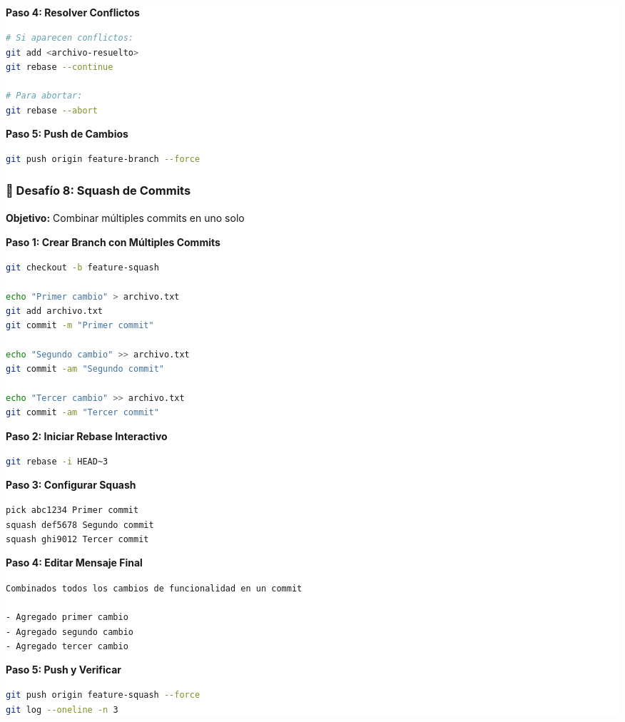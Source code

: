 **Paso 4: Resolver Conflictos**
```bash
# Si aparecen conflictos:
git add <archivo-resuelto>
git rebase --continue

# Para abortar:
git rebase --abort
```

**Paso 5: Push de Cambios**
```bash
git push origin feature-branch --force
```

### 🔹 Desafío 8: Squash de Commits
**Objetivo:** Combinar múltiples commits en uno solo

**Paso 1: Crear Branch con Múltiples Commits**
```bash
git checkout -b feature-squash

echo "Primer cambio" > archivo.txt
git add archivo.txt
git commit -m "Primer commit"

echo "Segundo cambio" >> archivo.txt
git commit -am "Segundo commit"

echo "Tercer cambio" >> archivo.txt
git commit -am "Tercer commit"
```

**Paso 2: Iniciar Rebase Interactivo**
```bash
git rebase -i HEAD~3
```

**Paso 3: Configurar Squash**
```
pick abc1234 Primer commit
squash def5678 Segundo commit
squash ghi9012 Tercer commit
```

**Paso 4: Editar Mensaje Final**
```
Combinados todos los cambios de funcionalidad en un commit

- Agregado primer cambio
- Agregado segundo cambio  
- Agregado tercer cambio
```

**Paso 5: Push y Verificar**
```bash
git push origin feature-squash --force
git log --oneline -n 3
```
